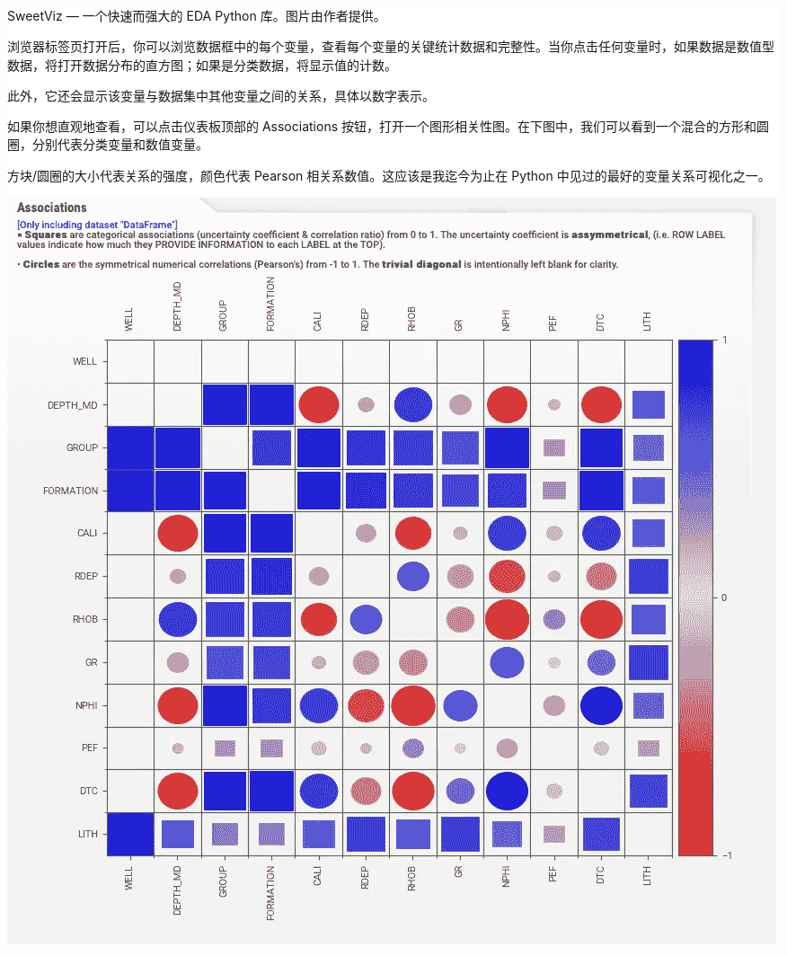SweetViz — 一个快速而强大的 EDA Python 库。图片由作者提供。

浏览器标签页打开后，你可以浏览数据框中的每个变量，查看每个变量的关键统计数据和完整性。当你点击任何变量时，如果数据是数值型数据，将打开数据分布的直方图；如果是分类数据，将显示值的计数。

此外，它还会显示该变量与数据集中其他变量之间的关系，具体以数字表示。

如果你想直观地查看，可以点击仪表板顶部的 Associations 按钮，打开一个图形相关性图。在下图中，我们可以看到一个混合的方形和圆圈，分别代表分类变量和数值变量。

方块/圆圈的大小代表关系的强度，颜色代表 Pearson 相关系数值。这应该是我迄今为止在 Python 中见过的最好的变量关系可视化之一。

![](img/9afed5db1db3e58eced09c8353b299ea.png)
